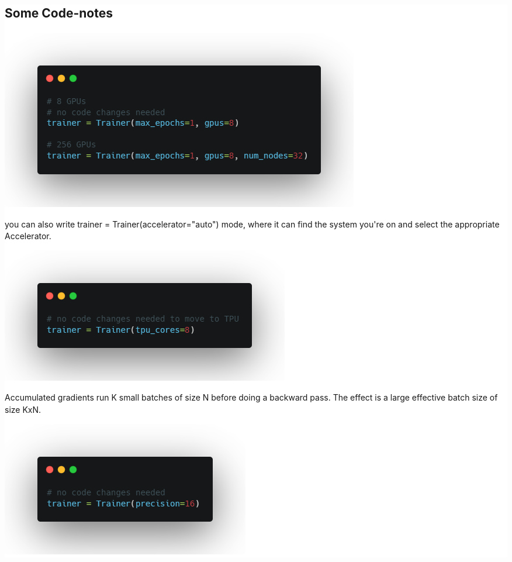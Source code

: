 ## Some Code-notes

![text](../resources/carbon1.png)

you can also write trainer = Trainer(accelerator="auto") mode, where it can find the system you're on and select the appropriate Accelerator.

 

![](../resources/carbon2.png)

 

Accumulated gradients run K small batches of size N before doing a backward pass. The effect is a large effective batch size of size KxN.

![](../resources/carbon3.png)
